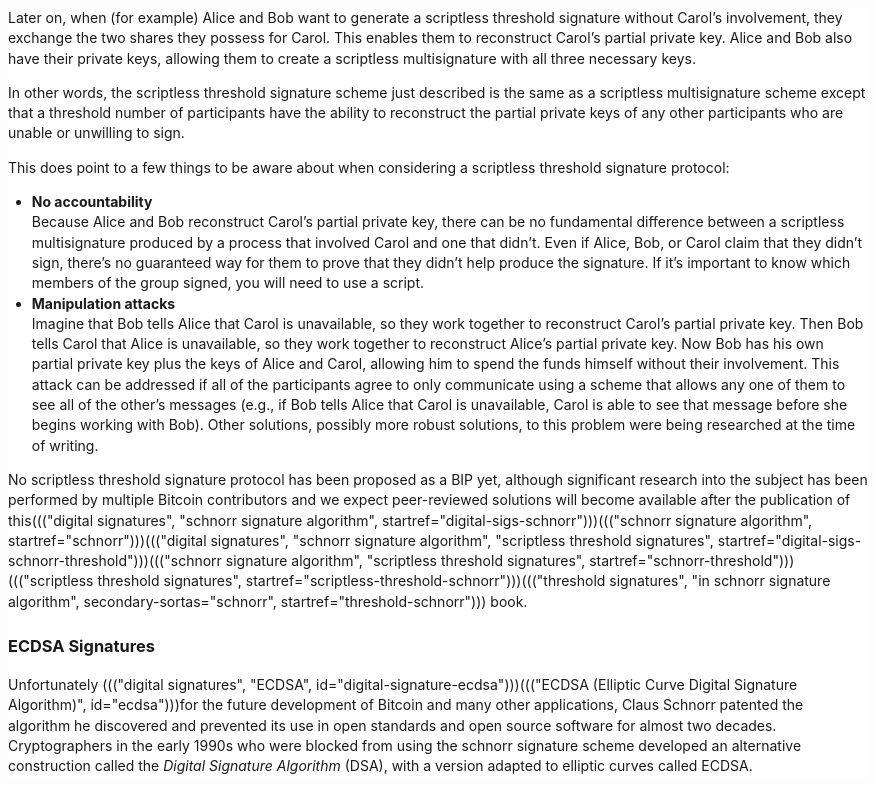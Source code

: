 Later on, when (for example) Alice and Bob want to generate a scriptless
threshold signature without Carol’s involvement, they exchange the two
shares they possess for Carol. This enables them to reconstruct Carol’s
partial private key.  Alice and Bob also have their private keys,
allowing them to create a scriptless multisignature with all three
necessary keys.

In other words, the scriptless threshold signature scheme just described
is the same as a scriptless multisignature scheme except that
a threshold number of participants have the ability to reconstruct the
partial private keys of any other participants who are unable or
unwilling to sign.

This does point to a few things to be aware about when considering a
scriptless threshold signature protocol:

* **No accountability**\
Because Alice and Bob reconstruct Carol’s partial
private key, there can be no fundamental difference between a scriptless
multisignature produced by a process that involved Carol and one that
didn’t.  Even if Alice, Bob, or Carol claim that they didn’t sign,
there’s no guaranteed way for them to prove that they didn’t
help produce the signature.  If it’s important to know which members of
the group signed, you will need to use a script.
* **Manipulation attacks**\
Imagine that Bob tells Alice that Carol is
unavailable, so they work together to reconstruct Carol’s partial
private key.  Then Bob tells Carol that Alice is unavailable, so they
work together to reconstruct Alice’s partial private key.  Now Bob has
his own partial private key plus the keys of Alice and Carol, allowing
him to spend the funds himself without their involvement.  This attack can
be addressed if all of the participants agree to only communicate using a
scheme that allows any one of them to see all of the other’s messages
(e.g., if Bob tells Alice that Carol is unavailable, Carol is able to see
that message before she begins working with Bob).  Other solutions,
possibly more robust solutions, to this problem were being researched at
the time of writing.

No scriptless threshold signature protocol has been proposed as a BIP
yet, although significant research into the subject has been performed
by multiple Bitcoin contributors and we expect peer-reviewed solutions
will become available after the publication of this((("digital signatures", "schnorr signature algorithm", startref="digital-sigs-schnorr")))((("schnorr signature algorithm", startref="schnorr")))((("digital signatures", "schnorr signature algorithm", "scriptless threshold signatures", startref="digital-sigs-schnorr-threshold")))((("schnorr signature algorithm", "scriptless threshold signatures", startref="schnorr-threshold")))((("scriptless threshold signatures", startref="scriptless-threshold-schnorr")))((("threshold signatures", "in schnorr signature algorithm", secondary-sortas="schnorr", startref="threshold-schnorr"))) book.

### ECDSA Signatures

Unfortunately ((("digital signatures", "ECDSA", id="digital-signature-ecdsa")))((("ECDSA (Elliptic Curve Digital Signature Algorithm)", id="ecdsa")))for the future development of Bitcoin and many other
applications, Claus Schnorr patented the algorithm he discovered and
prevented its use in open standards and open source software for almost
two decades.  Cryptographers in the early 1990s who were blocked from
using the schnorr signature scheme developed an alternative construction
called the _Digital Signature Algorithm_ (DSA), with a version adapted
to elliptic curves called ECDSA.
